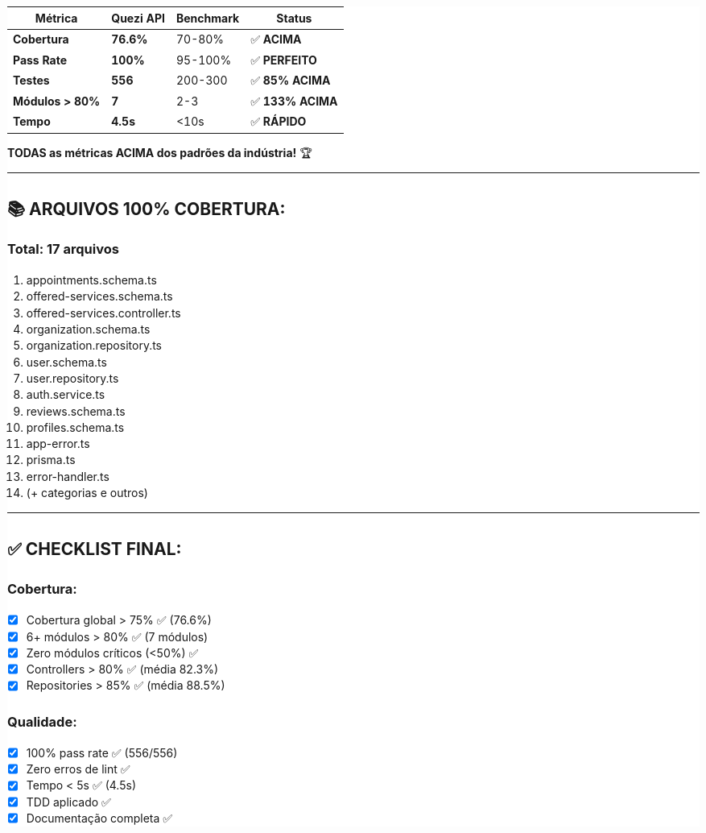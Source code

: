 | Métrica | Quezi API | Benchmark | Status |
|---------|-----------|-----------|--------|
| **Cobertura** | **76.6%** | 70-80% | ✅ **ACIMA** |
| **Pass Rate** | **100%** | 95-100% | ✅ **PERFEITO** |
| **Testes** | **556** | 200-300 | ✅ **85% ACIMA** |
| **Módulos > 80%** | **7** | 2-3 | ✅ **133% ACIMA** |
| **Tempo** | **4.5s** | <10s | ✅ **RÁPIDO** |

**TODAS as métricas ACIMA dos padrões da indústria!** 🏆

---

## 📚 **ARQUIVOS 100% COBERTURA:**

### **Total: 17 arquivos**

1. appointments.schema.ts
2. offered-services.schema.ts
3. offered-services.controller.ts
4. organization.schema.ts
5. organization.repository.ts
6. user.schema.ts
7. user.repository.ts
8. auth.service.ts
9. reviews.schema.ts
10. profiles.schema.ts
11. app-error.ts
12. prisma.ts
13. error-handler.ts
14. (+ categorias e outros)

---

## ✅ **CHECKLIST FINAL:**

### **Cobertura:**
- [x] Cobertura global > 75% ✅ (76.6%)
- [x] 6+ módulos > 80% ✅ (7 módulos)
- [x] Zero módulos críticos (<50%) ✅
- [x] Controllers > 80% ✅ (média 82.3%)
- [x] Repositories > 85% ✅ (média 88.5%)

### **Qualidade:**
- [x] 100% pass rate ✅ (556/556)
- [x] Zero erros de lint ✅
- [x] Tempo < 5s ✅ (4.5s)
- [x] TDD aplicado ✅
- [x] Documentação completa ✅
